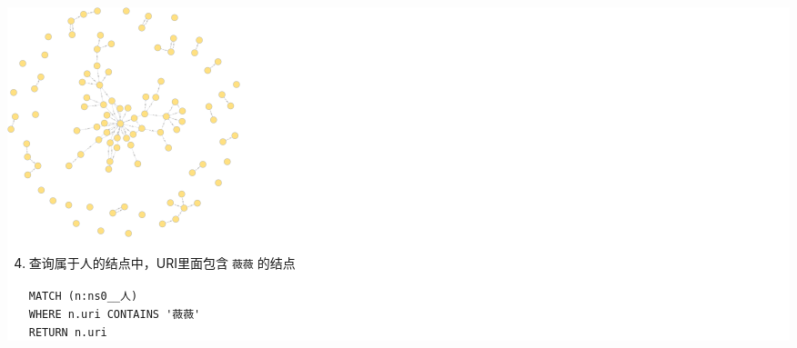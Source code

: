    <img src=".\images\graph (1).png" style="zoom: 25%;" />

4. 查询属于人的结点中，URI里面包含 `薇薇` 的结点

   ```cypher
   MATCH (n:ns0__人)
   WHERE n.uri CONTAINS '薇薇'
   RETURN n.uri
   ```
